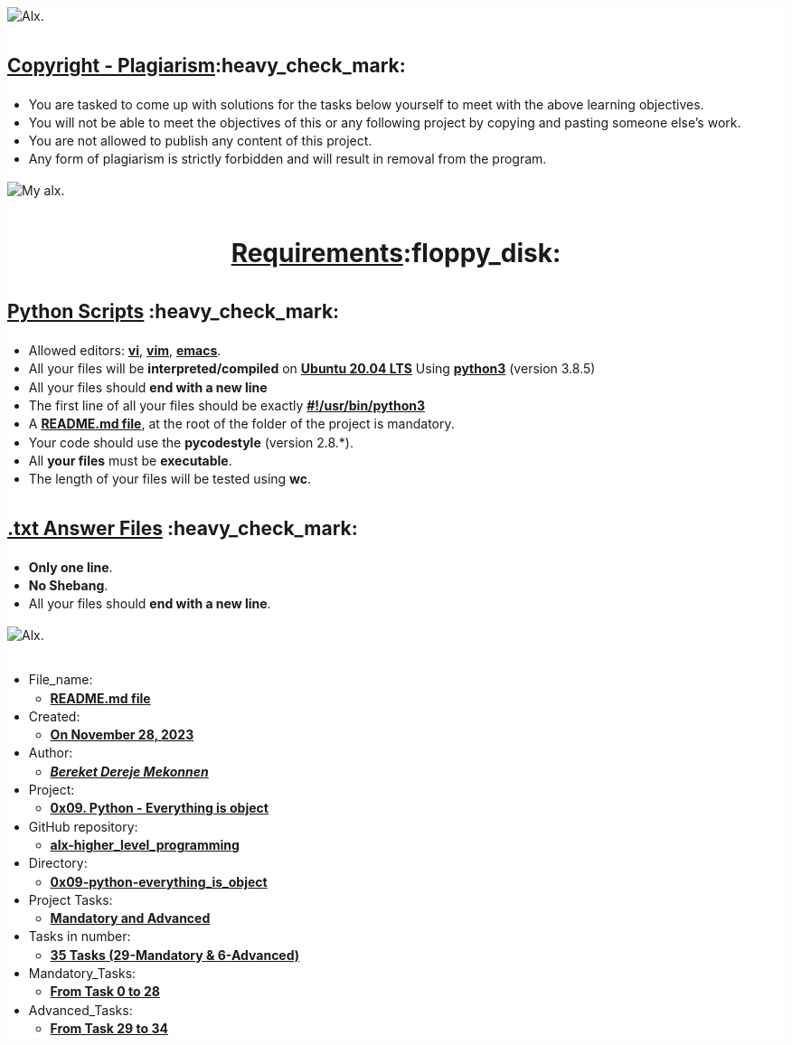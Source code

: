 ![Alx.]( https://pythonweb.org/wp-content/uploads/2021/04/Programming-HD-Wallpapers-Python-And-Other-Coding-1024x576.jpg)

###
<H2> <ins>Copyright - Plagiarism</ins>:heavy_check_mark:</H2>

* You are tasked to come up with solutions for the tasks below yourself to meet with the above learning objectives.
* You will not be able to meet the objectives of this or any following project by copying and pasting someone else’s work.
* You are not allowed to publish any content of this project.
* Any form of plagiarism is strictly forbidden and will result in removal from the program.

![My alx. ]( https://builtin.com/cdn-cgi/image/f=auto,quality=80,width=752,height=435/https://builtin.com/sites/www.builtin.com/files/styles/byline_image/public/2022-09/robot-code-robotics-robotic-programming-language.png)

##

<H1 align="center"> <ins>Requirements</ins>:floppy_disk:</H1>

<H2><ins>Python Scripts</ins> :heavy_check_mark:</H2>

* Allowed editors: <ins>**vi**</ins>, <ins>**vim**</ins>, <ins>**emacs**</ins>.
* All your files will be **interpreted/compiled** on <ins>**Ubuntu 20.04 LTS**</ins> Using <ins>**python3**</ins> (version 3.8.5)
* All your files should **end with a new line**
* The first line of all your files should be exactly <ins>**#!/usr/bin/python3**</ins>
* A <ins>**README.md file**</ins>, at the root of the folder of the project is mandatory.
* Your code should use the **pycodestyle** (version 2.8.*). 
* All **your files** must be **executable**.
* The length of your files will be tested using **wc**.

###

<H2><ins>.txt Answer Files</ins> :heavy_check_mark:</H2>

* **Only one line**.
* **No Shebang**.
* All your files should **end with a new line**.

![Alx.]( https://img.freepik.com/premium-photo/seo-optimization-modern-tech-php-syntax-highlighted-writing-programming-functions-laptop-big-data-internet-things-trend_372999-537.jpg)

##

* File_name: 
  * <ins>**README.md file**</ins>
* Created: 
  * <ins>**On November 28, 2023**</ins>
* Author: 
  * <ins>***Bereket Dereje Mekonnen***</ins>
* Project: 
  * <ins>**0x09. Python - Everything is object**</ins>
* GitHub repository: 
  * <ins>**alx-higher_level_programming**</ins>
* Directory: 
  * <ins>**0x09-python-everything_is_object**</ins>
* Project Tasks: 
  * <ins>**Mandatory and Advanced**</ins>
* Tasks in number: 
  * <ins>**35 Tasks (29-Mandatory & 6-Advanced)**</ins>
* Mandatory_Tasks: 
  * <ins>**From Task 0 to 28**</ins>
* Advanced_Tasks: 
  * <ins>**From Task 29 to 34**</ins>
